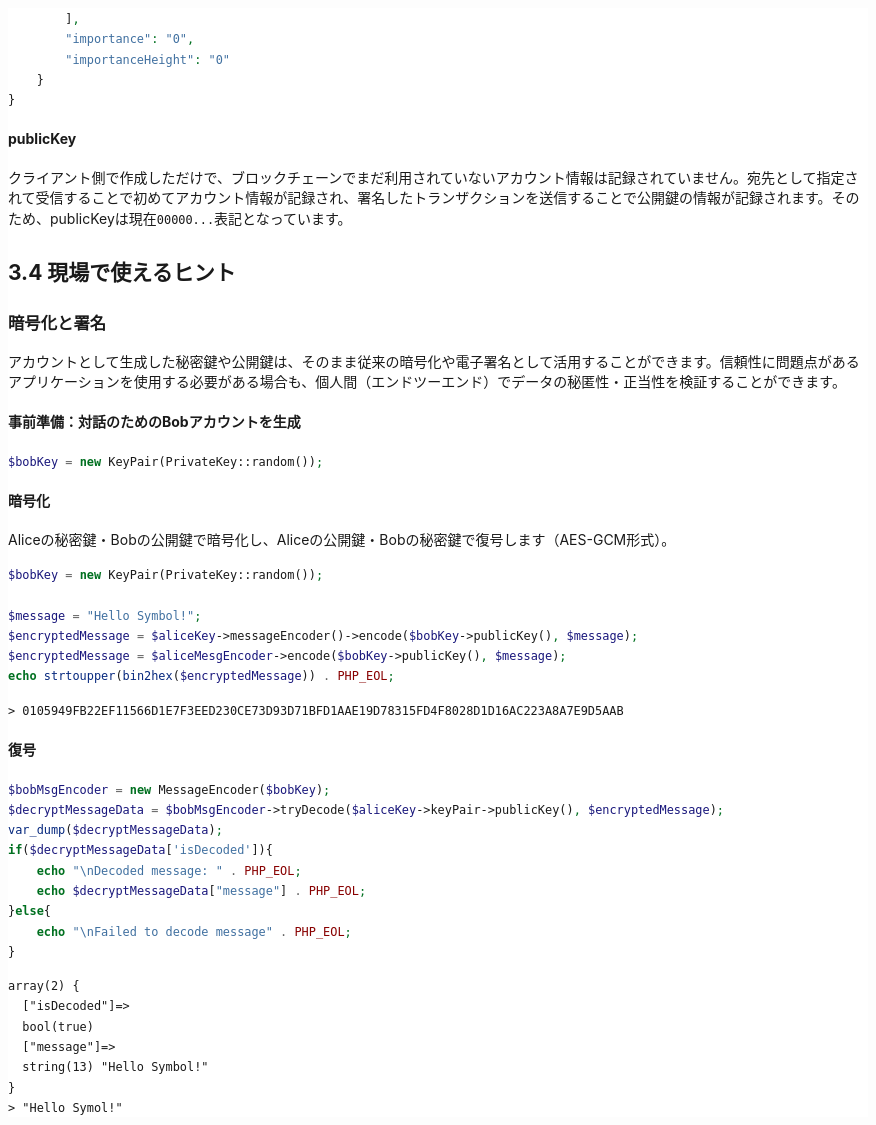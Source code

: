 ```php
        ],
        "importance": "0",
        "importanceHeight": "0"
    }
}
```

#### publicKey
クライアント側で作成しただけで、ブロックチェーンでまだ利用されていないアカウント情報は記録されていません。宛先として指定されて受信することで初めてアカウント情報が記録され、署名したトランザクションを送信することで公開鍵の情報が記録されます。そのため、publicKeyは現在`00000...`表記となっています。


## 3.4 現場で使えるヒント
### 暗号化と署名

アカウントとして生成した秘密鍵や公開鍵は、そのまま従来の暗号化や電子署名として活用することができます。信頼性に問題点があるアプリケーションを使用する必要がある場合も、個人間（エンドツーエンド）でデータの秘匿性・正当性を検証することができます。

#### 事前準備：対話のためのBobアカウントを生成
```php
$bobKey = new KeyPair(PrivateKey::random());
```

#### 暗号化

Aliceの秘密鍵・Bobの公開鍵で暗号化し、Aliceの公開鍵・Bobの秘密鍵で復号します（AES-GCM形式）。

```php
$bobKey = new KeyPair(PrivateKey::random());

$message = "Hello Symbol!";
$encryptedMessage = $aliceKey->messageEncoder()->encode($bobKey->publicKey(), $message);
$encryptedMessage = $aliceMesgEncoder->encode($bobKey->publicKey(), $message);
echo strtoupper(bin2hex($encryptedMessage)) . PHP_EOL;
```

```
> 0105949FB22EF11566D1E7F3EED230CE73D93D71BFD1AAE19D78315FD4F8028D1D16AC223A8A7E9D5AAB
```

#### 復号
```php
$bobMsgEncoder = new MessageEncoder($bobKey);
$decryptMessageData = $bobMsgEncoder->tryDecode($aliceKey->keyPair->publicKey(), $encryptedMessage);
var_dump($decryptMessageData);
if($decryptMessageData['isDecoded']){
    echo "\nDecoded message: " . PHP_EOL;
    echo $decryptMessageData["message"] . PHP_EOL;
}else{
    echo "\nFailed to decode message" . PHP_EOL;
}
```
```
array(2) {
  ["isDecoded"]=>
  bool(true)
  ["message"]=>
  string(13) "Hello Symbol!"
}
> "Hello Symol!"
```
